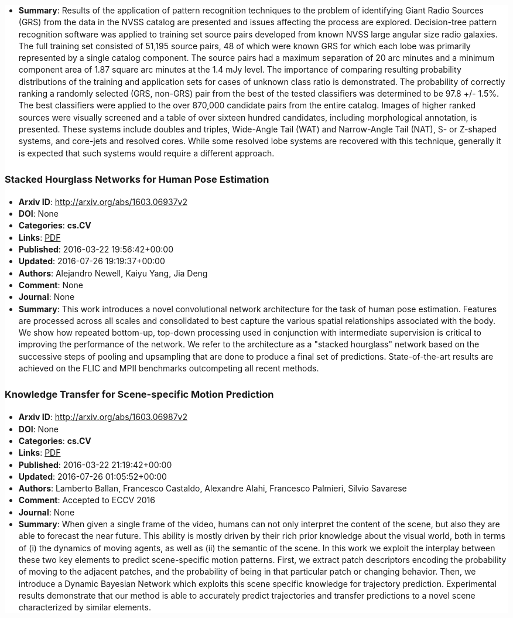 - **Summary**: Results of the application of pattern recognition techniques to the problem of identifying Giant Radio Sources (GRS) from the data in the NVSS catalog are presented and issues affecting the process are explored. Decision-tree pattern recognition software was applied to training set source pairs developed from known NVSS large angular size radio galaxies. The full training set consisted of 51,195 source pairs, 48 of which were known GRS for which each lobe was primarily represented by a single catalog component. The source pairs had a maximum separation of 20 arc minutes and a minimum component area of 1.87 square arc minutes at the 1.4 mJy level. The importance of comparing resulting probability distributions of the training and application sets for cases of unknown class ratio is demonstrated. The probability of correctly ranking a randomly selected (GRS, non-GRS) pair from the best of the tested classifiers was determined to be 97.8 +/- 1.5%. The best classifiers were applied to the over 870,000 candidate pairs from the entire catalog. Images of higher ranked sources were visually screened and a table of over sixteen hundred candidates, including morphological annotation, is presented. These systems include doubles and triples, Wide-Angle Tail (WAT) and Narrow-Angle Tail (NAT), S- or Z-shaped systems, and core-jets and resolved cores. While some resolved lobe systems are recovered with this technique, generally it is expected that such systems would require a different approach.



### Stacked Hourglass Networks for Human Pose Estimation
- **Arxiv ID**: http://arxiv.org/abs/1603.06937v2
- **DOI**: None
- **Categories**: **cs.CV**
- **Links**: [PDF](http://arxiv.org/pdf/1603.06937v2)
- **Published**: 2016-03-22 19:56:42+00:00
- **Updated**: 2016-07-26 19:19:37+00:00
- **Authors**: Alejandro Newell, Kaiyu Yang, Jia Deng
- **Comment**: None
- **Journal**: None
- **Summary**: This work introduces a novel convolutional network architecture for the task of human pose estimation. Features are processed across all scales and consolidated to best capture the various spatial relationships associated with the body. We show how repeated bottom-up, top-down processing used in conjunction with intermediate supervision is critical to improving the performance of the network. We refer to the architecture as a "stacked hourglass" network based on the successive steps of pooling and upsampling that are done to produce a final set of predictions. State-of-the-art results are achieved on the FLIC and MPII benchmarks outcompeting all recent methods.



### Knowledge Transfer for Scene-specific Motion Prediction
- **Arxiv ID**: http://arxiv.org/abs/1603.06987v2
- **DOI**: None
- **Categories**: **cs.CV**
- **Links**: [PDF](http://arxiv.org/pdf/1603.06987v2)
- **Published**: 2016-03-22 21:19:42+00:00
- **Updated**: 2016-07-26 01:05:52+00:00
- **Authors**: Lamberto Ballan, Francesco Castaldo, Alexandre Alahi, Francesco Palmieri, Silvio Savarese
- **Comment**: Accepted to ECCV 2016
- **Journal**: None
- **Summary**: When given a single frame of the video, humans can not only interpret the content of the scene, but also they are able to forecast the near future. This ability is mostly driven by their rich prior knowledge about the visual world, both in terms of (i) the dynamics of moving agents, as well as (ii) the semantic of the scene. In this work we exploit the interplay between these two key elements to predict scene-specific motion patterns. First, we extract patch descriptors encoding the probability of moving to the adjacent patches, and the probability of being in that particular patch or changing behavior. Then, we introduce a Dynamic Bayesian Network which exploits this scene specific knowledge for trajectory prediction. Experimental results demonstrate that our method is able to accurately predict trajectories and transfer predictions to a novel scene characterized by similar elements.
